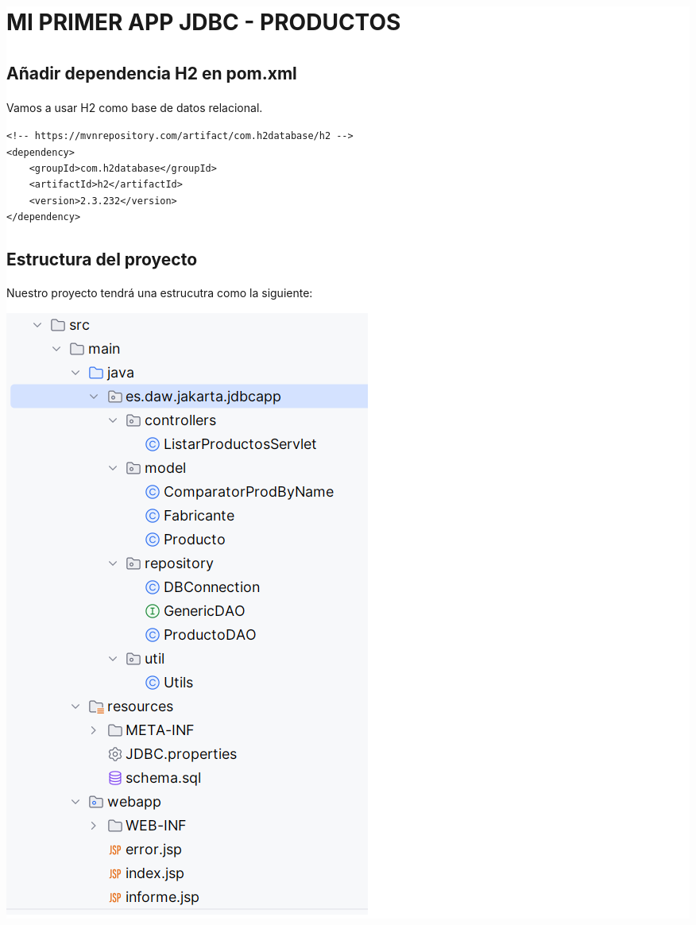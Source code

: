 # MI PRIMER APP JDBC - PRODUCTOS

## Añadir dependencia H2 en pom.xml

Vamos a usar H2 como base de datos relacional.

```
<!-- https://mvnrepository.com/artifact/com.h2database/h2 -->
<dependency>
    <groupId>com.h2database</groupId>
    <artifactId>h2</artifactId>
    <version>2.3.232</version>
</dependency>
```

## Estructura del proyecto

Nuestro proyecto tendrá una estrucutra como la siguiente:

![alt text](image.png)
